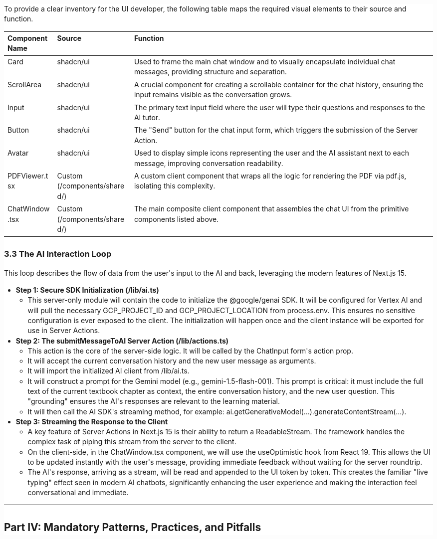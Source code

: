 
To provide a clear inventory for the UI developer, the following table maps the required visual elements to their source and function.

| Component Name | Source | Function |
| :---- | :---- | :---- |
| Card | shadcn/ui | Used to frame the main chat window and to visually encapsulate individual chat messages, providing structure and separation. |
| ScrollArea | shadcn/ui | A crucial component for creating a scrollable container for the chat history, ensuring the input remains visible as the conversation grows. |
| Input | shadcn/ui | The primary text input field where the user will type their questions and responses to the AI tutor. |
| Button | shadcn/ui | The "Send" button for the chat input form, which triggers the submission of the Server Action. |
| Avatar | shadcn/ui | Used to display simple icons representing the user and the AI assistant next to each message, improving conversation readability. |
| PDFViewer.tsx | Custom (/components/shared/) | A custom client component that wraps all the logic for rendering the PDF via pdf.js, isolating this complexity. |
| ChatWindow.tsx | Custom (/components/shared/) | The main composite client component that assembles the chat UI from the primitive components listed above. |

### **3.3 The AI Interaction Loop**

This loop describes the flow of data from the user's input to the AI and back, leveraging the modern features of Next.js 15\.

* **Step 1: Secure SDK Initialization (/lib/ai.ts)**  
  * This server-only module will contain the code to initialize the @google/genai SDK. It will be configured for Vertex AI and will pull the necessary GCP\_PROJECT\_ID and GCP\_PROJECT\_LOCATION from process.env. This ensures no sensitive configuration is ever exposed to the client. The initialization will happen once and the client instance will be exported for use in Server Actions.  
* **Step 2: The submitMessageToAI Server Action (/lib/actions.ts)**  
  * This action is the core of the server-side logic. It will be called by the ChatInput form's action prop.  
  * It will accept the current conversation history and the new user message as arguments.  
  * It will import the initialized AI client from /lib/ai.ts.  
  * It will construct a prompt for the Gemini model (e.g., gemini-1.5-flash-001). This prompt is critical: it must include the full text of the current textbook chapter as context, the entire conversation history, and the new user question. This "grounding" ensures the AI's responses are relevant to the learning material.  
  * It will then call the AI SDK's streaming method, for example: ai.getGenerativeModel(...).generateContentStream(...).  
* **Step 3: Streaming the Response to the Client**  
  * A key feature of Server Actions in Next.js 15 is their ability to return a ReadableStream. The framework handles the complex task of piping this stream from the server to the client.  
  * On the client-side, in the ChatWindow.tsx component, we will use the useOptimistic hook from React 19\. This allows the UI to be updated instantly with the user's message, providing immediate feedback without waiting for the server roundtrip.  
  * The AI's response, arriving as a stream, will be read and appended to the UI token by token. This creates the familiar "live typing" effect seen in modern AI chatbots, significantly enhancing the user experience and making the interaction feel conversational and immediate.

---

## **Part IV: Mandatory Patterns, Practices, and Pitfalls**
